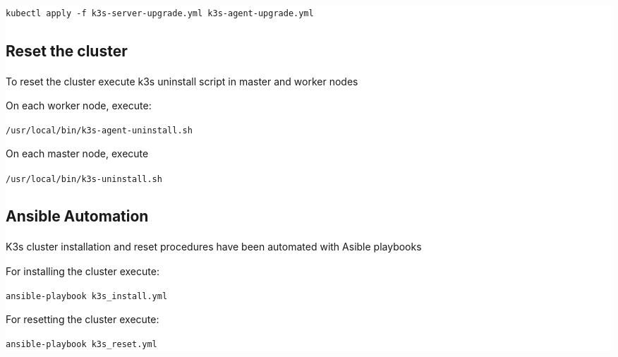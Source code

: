   ```shell
  kubectl apply -f k3s-server-upgrade.yml k3s-agent-upgrade.yml
  ```

## Reset the cluster

To reset the cluster execute k3s uninstall script in master and worker nodes

On each worker node, execute:

```shell
/usr/local/bin/k3s-agent-uninstall.sh
```
On each master node, execute

```shell
/usr/local/bin/k3s-uninstall.sh
```

## Ansible Automation

K3s cluster installation and reset procedures have been automated with Asible playbooks

For installing the cluster execute: 
```shell
ansible-playbook k3s_install.yml
```

For resetting the cluster execute:
```shell
ansible-playbook k3s_reset.yml
```
